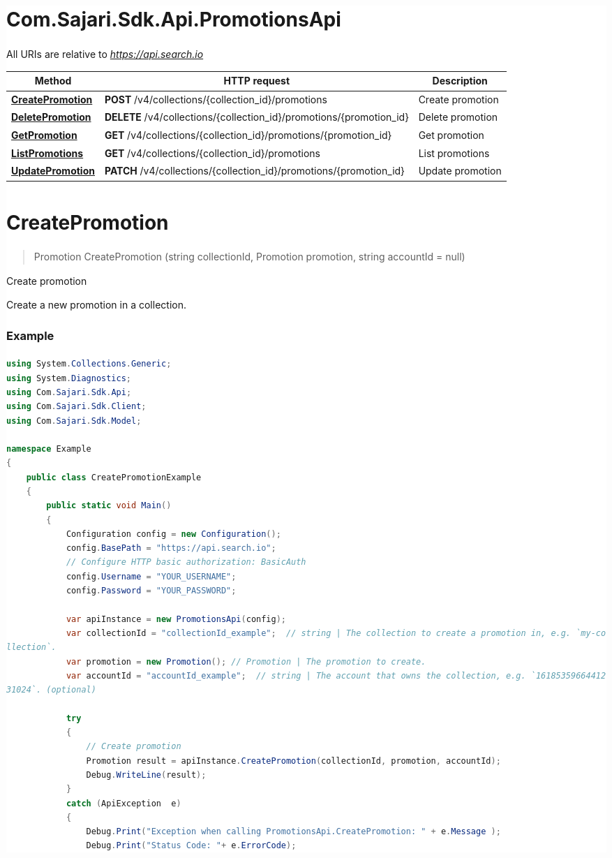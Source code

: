 # Com.Sajari.Sdk.Api.PromotionsApi

All URIs are relative to *https://api.search.io*

Method | HTTP request | Description
------------- | ------------- | -------------
[**CreatePromotion**](PromotionsApi.md#createpromotion) | **POST** /v4/collections/{collection_id}/promotions | Create promotion
[**DeletePromotion**](PromotionsApi.md#deletepromotion) | **DELETE** /v4/collections/{collection_id}/promotions/{promotion_id} | Delete promotion
[**GetPromotion**](PromotionsApi.md#getpromotion) | **GET** /v4/collections/{collection_id}/promotions/{promotion_id} | Get promotion
[**ListPromotions**](PromotionsApi.md#listpromotions) | **GET** /v4/collections/{collection_id}/promotions | List promotions
[**UpdatePromotion**](PromotionsApi.md#updatepromotion) | **PATCH** /v4/collections/{collection_id}/promotions/{promotion_id} | Update promotion


<a name="createpromotion"></a>
# **CreatePromotion**
> Promotion CreatePromotion (string collectionId, Promotion promotion, string accountId = null)

Create promotion

Create a new promotion in a collection.

### Example
```csharp
using System.Collections.Generic;
using System.Diagnostics;
using Com.Sajari.Sdk.Api;
using Com.Sajari.Sdk.Client;
using Com.Sajari.Sdk.Model;

namespace Example
{
    public class CreatePromotionExample
    {
        public static void Main()
        {
            Configuration config = new Configuration();
            config.BasePath = "https://api.search.io";
            // Configure HTTP basic authorization: BasicAuth
            config.Username = "YOUR_USERNAME";
            config.Password = "YOUR_PASSWORD";

            var apiInstance = new PromotionsApi(config);
            var collectionId = "collectionId_example";  // string | The collection to create a promotion in, e.g. `my-collection`.
            var promotion = new Promotion(); // Promotion | The promotion to create.
            var accountId = "accountId_example";  // string | The account that owns the collection, e.g. `1618535966441231024`. (optional) 

            try
            {
                // Create promotion
                Promotion result = apiInstance.CreatePromotion(collectionId, promotion, accountId);
                Debug.WriteLine(result);
            }
            catch (ApiException  e)
            {
                Debug.Print("Exception when calling PromotionsApi.CreatePromotion: " + e.Message );
                Debug.Print("Status Code: "+ e.ErrorCode);
```